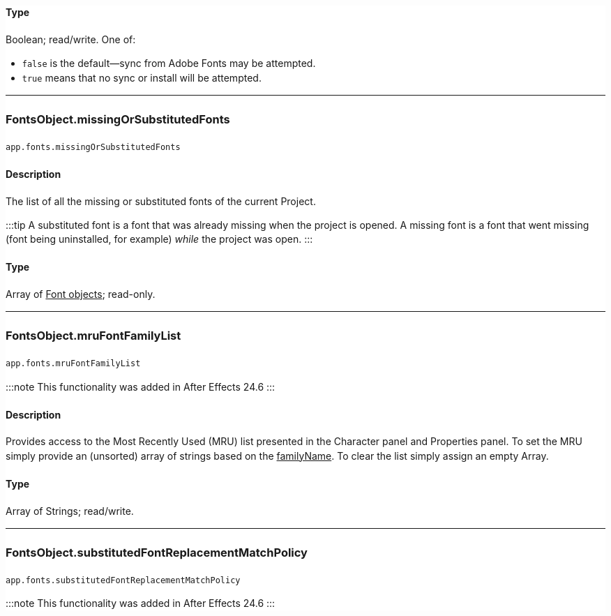 
#### Type

Boolean; read/write. One of:

- `false` is the default—sync from Adobe Fonts may be attempted.
- `true` means that no sync or install will be attempted.

---

### FontsObject.missingOrSubstitutedFonts

`app.fonts.missingOrSubstitutedFonts`

#### Description

The list of all the missing or substituted fonts of the current Project.

:::tip
A substituted font is a font that was already missing when the project is opened. A missing font is a font that went missing (font being uninstalled, for example) *while* the project was open.
:::


#### Type

Array of [Font objects](../fontobject); read-only.

---

### FontsObject.mruFontFamilyList

`app.fonts.mruFontFamilyList`

:::note
This functionality was added in After Effects 24.6
:::


#### Description

Provides access to the Most Recently Used (MRU) list presented in the Character panel and Properties panel. To set the MRU simply provide an (unsorted) array of strings based on the [familyName](fontobject.md#fontobjectfamilyname). To clear the list simply assign an empty Array.

#### Type

Array of Strings; read/write.

---

### FontsObject.substitutedFontReplacementMatchPolicy

`app.fonts.substitutedFontReplacementMatchPolicy`

:::note
This functionality was added in After Effects 24.6
:::
